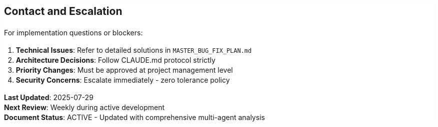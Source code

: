 
## Contact and Escalation

For implementation questions or blockers:
1. **Technical Issues**: Refer to detailed solutions in `MASTER_BUG_FIX_PLAN.md`
2. **Architecture Decisions**: Follow CLAUDE.md protocol strictly
3. **Priority Changes**: Must be approved at project management level
4. **Security Concerns**: Escalate immediately - zero tolerance policy

**Last Updated**: 2025-07-29  
**Next Review**: Weekly during active development  
**Document Status**: ACTIVE - Updated with comprehensive multi-agent analysis